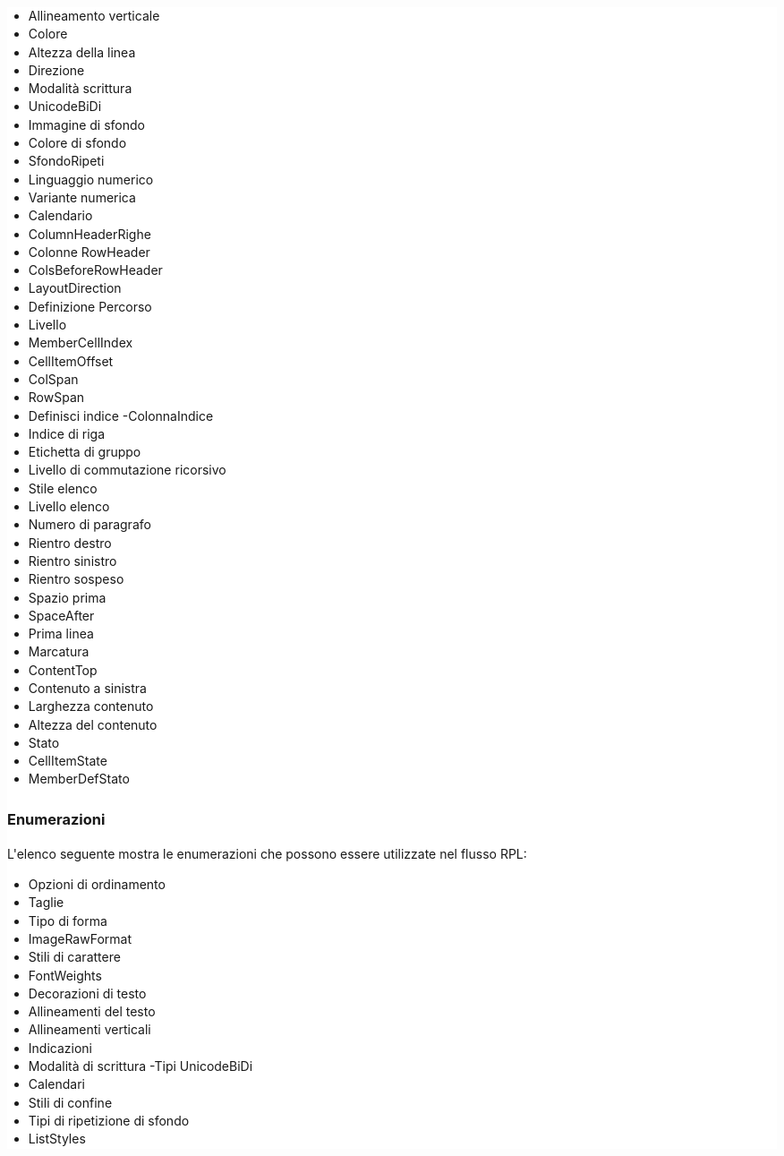 - Allineamento verticale
- Colore
- Altezza della linea
- Direzione
- Modalità scrittura
- UnicodeBiDi
- Immagine di sfondo
- Colore di sfondo
- SfondoRipeti
- Linguaggio numerico
- Variante numerica
- Calendario
- ColumnHeaderRighe
- Colonne RowHeader
- ColsBeforeRowHeader
- LayoutDirection
- Definizione Percorso
- Livello
- MemberCellIndex
- CellItemOffset
- ColSpan
- RowSpan
- Definisci indice
-ColonnaIndice
- Indice di riga
- Etichetta di gruppo
- Livello di commutazione ricorsivo
- Stile elenco
- Livello elenco
- Numero di paragrafo
- Rientro destro
- Rientro sinistro
- Rientro sospeso
- Spazio prima
- SpaceAfter
- Prima linea
- Marcatura
- ContentTop
- Contenuto a sinistra
- Larghezza contenuto
- Altezza del contenuto
- Stato
- CellItemState
- MemberDefStato

### Enumerazioni
L'elenco seguente mostra le enumerazioni che possono essere utilizzate nel flusso RPL:

- Opzioni di ordinamento
- Taglie
- Tipo di forma
- ImageRawFormat
- Stili di carattere
- FontWeights
- Decorazioni di testo
- Allineamenti del testo
- Allineamenti verticali
- Indicazioni
- Modalità di scrittura
-Tipi UnicodeBiDi
- Calendari
- Stili di confine
- Tipi di ripetizione di sfondo
- ListStyles